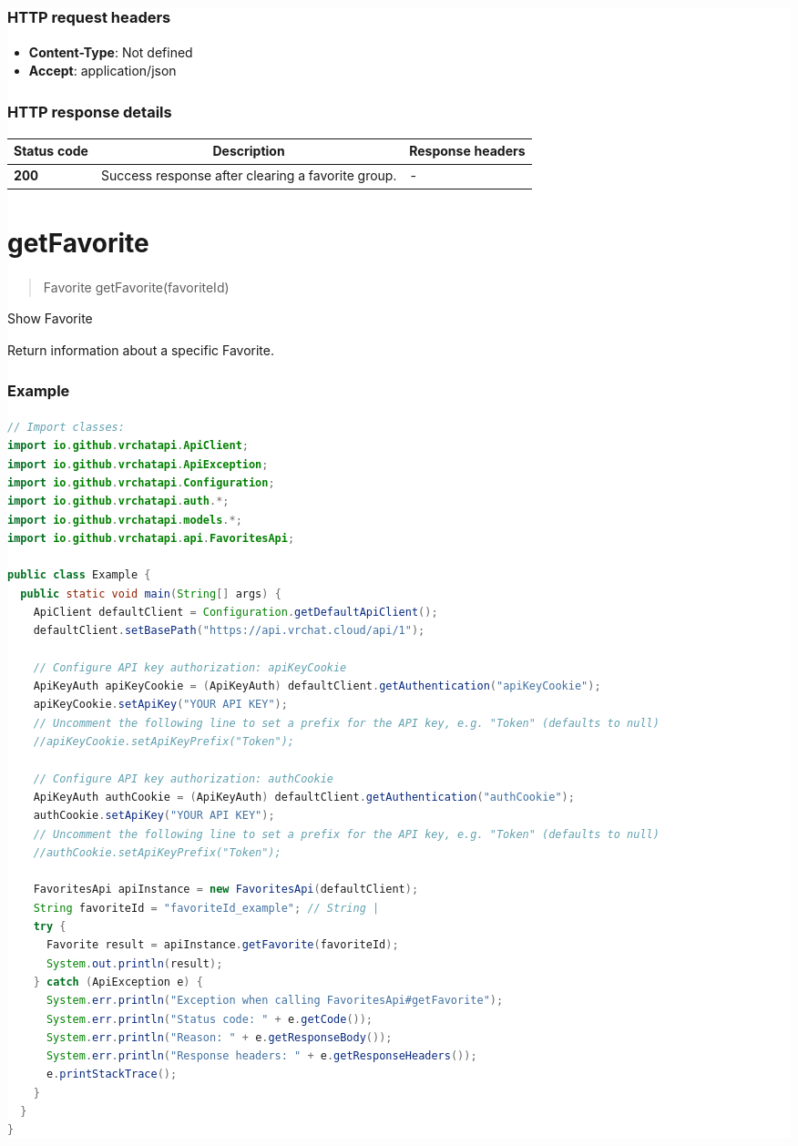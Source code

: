 ### HTTP request headers

 - **Content-Type**: Not defined
 - **Accept**: application/json

### HTTP response details
| Status code | Description | Response headers |
|-------------|-------------|------------------|
**200** | Success response after clearing a favorite group. |  -  |

<a name="getFavorite"></a>
# **getFavorite**
> Favorite getFavorite(favoriteId)

Show Favorite

Return information about a specific Favorite.

### Example
```java
// Import classes:
import io.github.vrchatapi.ApiClient;
import io.github.vrchatapi.ApiException;
import io.github.vrchatapi.Configuration;
import io.github.vrchatapi.auth.*;
import io.github.vrchatapi.models.*;
import io.github.vrchatapi.api.FavoritesApi;

public class Example {
  public static void main(String[] args) {
    ApiClient defaultClient = Configuration.getDefaultApiClient();
    defaultClient.setBasePath("https://api.vrchat.cloud/api/1");
    
    // Configure API key authorization: apiKeyCookie
    ApiKeyAuth apiKeyCookie = (ApiKeyAuth) defaultClient.getAuthentication("apiKeyCookie");
    apiKeyCookie.setApiKey("YOUR API KEY");
    // Uncomment the following line to set a prefix for the API key, e.g. "Token" (defaults to null)
    //apiKeyCookie.setApiKeyPrefix("Token");

    // Configure API key authorization: authCookie
    ApiKeyAuth authCookie = (ApiKeyAuth) defaultClient.getAuthentication("authCookie");
    authCookie.setApiKey("YOUR API KEY");
    // Uncomment the following line to set a prefix for the API key, e.g. "Token" (defaults to null)
    //authCookie.setApiKeyPrefix("Token");

    FavoritesApi apiInstance = new FavoritesApi(defaultClient);
    String favoriteId = "favoriteId_example"; // String | 
    try {
      Favorite result = apiInstance.getFavorite(favoriteId);
      System.out.println(result);
    } catch (ApiException e) {
      System.err.println("Exception when calling FavoritesApi#getFavorite");
      System.err.println("Status code: " + e.getCode());
      System.err.println("Reason: " + e.getResponseBody());
      System.err.println("Response headers: " + e.getResponseHeaders());
      e.printStackTrace();
    }
  }
}
```
